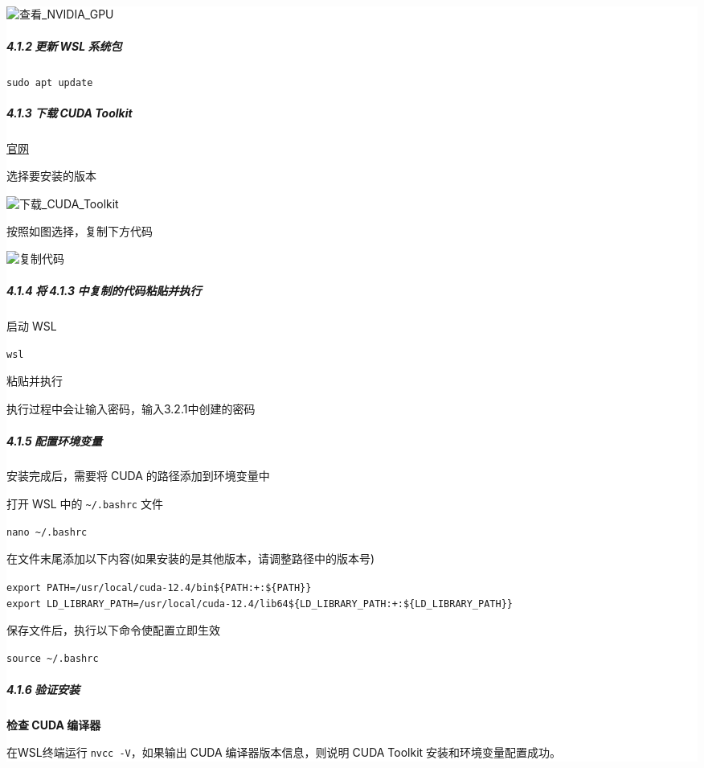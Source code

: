 ![查看_NVIDIA_GPU](https://imgbed.904002.xyz/file/blog/post/cuDF/cuDF安装/查看_NVIDIA_GPU.png)

##### 4.1.2 更新 WSL 系统包

```
sudo apt update
```

##### 4.1.3 下载 CUDA Toolkit

[官网](https://link.zhihu.com/?target=https%3A//developer.nvidia.com/cuda-toolkit-archive)

选择要安装的版本

![下载_CUDA_Toolkit](https://imgbed.904002.xyz/file/blog/post/cuDF/cuDF安装/下载_CUDA_Toolkit.jpeg)

按照如图选择，复制下方代码

![复制代码](https://imgbed.904002.xyz/file/blog/post/cuDF/cuDF安装/复制代码.jpeg)

##### 4.1.4 将 4.1.3 中复制的代码粘贴并执行

启动 WSL

```
wsl
```

粘贴并执行

执行过程中会让输入密码，输入3.2.1中创建的密码

##### 4.1.5 配置环境变量

安装完成后，需要将 CUDA 的路径添加到环境变量中

打开 WSL 中的 `~/.bashrc` 文件

```
nano ~/.bashrc
```

在文件末尾添加以下内容(如果安装的是其他版本，请调整路径中的版本号)

```
export PATH=/usr/local/cuda-12.4/bin${PATH:+:${PATH}}
export LD_LIBRARY_PATH=/usr/local/cuda-12.4/lib64${LD_LIBRARY_PATH:+:${LD_LIBRARY_PATH}}
```

保存文件后，执行以下命令使配置立即生效

```
source ~/.bashrc
```

##### 4.1.6 验证安装

**检查 CUDA 编译器**

在WSL终端运行 `nvcc -V`，如果输出 CUDA 编译器版本信息，则说明 CUDA Toolkit 安装和环境变量配置成功。
